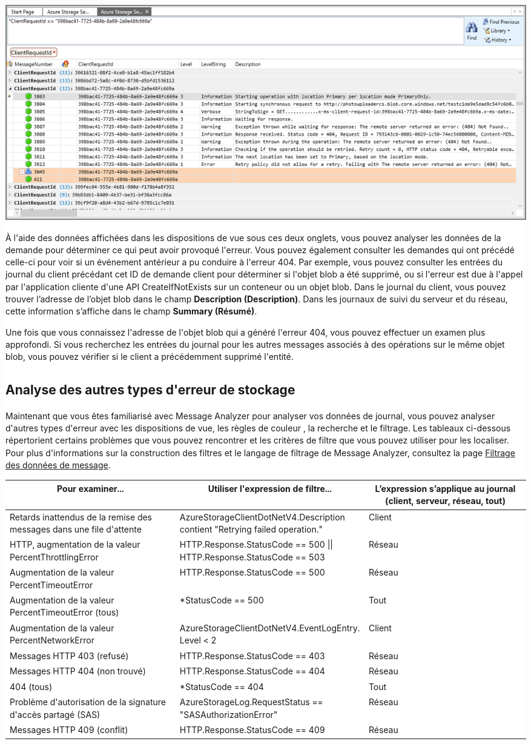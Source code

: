![Journal client affichant des erreurs 404](./media/storage-e2e-troubleshooting-classic-portal/client-log-analysis-grid1.png)

À l'aide des données affichées dans les dispositions de vue sous ces deux onglets, vous pouvez analyser les données de la demande pour déterminer ce qui peut avoir provoqué l'erreur. Vous pouvez également consulter les demandes qui ont précédé celle-ci pour voir si un événement antérieur a pu conduire à l'erreur 404. Par exemple, vous pouvez consulter les entrées du journal du client précédant cet ID de demande client pour déterminer si l'objet blob a été supprimé, ou si l'erreur est due à l'appel par l'application cliente d'une API CreateIfNotExists sur un conteneur ou un objet blob. Dans le journal du client, vous pouvez trouver l’adresse de l’objet blob dans le champ **Description (Description)**. Dans les journaux de suivi du serveur et du réseau, cette information s’affiche dans le champ **Summary (Résumé)**.

Une fois que vous connaissez l'adresse de l'objet blob qui a généré l'erreur 404, vous pouvez effectuer un examen plus approfondi. Si vous recherchez les entrées du journal pour les autres messages associés à des opérations sur le même objet blob, vous pouvez vérifier si le client a précédemment supprimé l'entité.

## <a name="analyze-other-types-of-storage-errors"></a>Analyse des autres types d'erreur de stockage
Maintenant que vous êtes familiarisé avec Message Analyzer pour analyser vos données de journal, vous pouvez analyser d'autres types d'erreur avec les dispositions de vue, les règles de couleur , la recherche et le filtrage. Les tableaux ci-dessous répertorient certains problèmes que vous pouvez rencontrer et les critères de filtre que vous pouvez utiliser pour les localiser. Pour plus d'informations sur la construction des filtres et le langage de filtrage de Message Analyzer, consultez la page [Filtrage des données de message](http://technet.microsoft.com/library/jj819365.aspx).

| Pour examiner... | Utiliser l'expression de filtre... | L’expression s’applique au journal (client, serveur, réseau, tout) |
| --- | --- | --- |
| Retards inattendus de la remise des messages dans une file d'attente |AzureStorageClientDotNetV4.Description contient "Retrying failed operation." |Client |
| HTTP, augmentation de la valeur PercentThrottlingError |HTTP.Response.StatusCode   == 500 &#124;&#124; HTTP.Response.StatusCode == 503 |Réseau |
| Augmentation de la valeur PercentTimeoutError |HTTP.Response.StatusCode   == 500 |Réseau |
| Augmentation de la valeur PercentTimeoutError (tous) |*StatusCode   == 500 |Tout |
| Augmentation de la valeur PercentNetworkError |AzureStorageClientDotNetV4.EventLogEntry.Level   < 2 |Client |
| Messages HTTP 403 (refusé) |HTTP.Response.StatusCode   == 403 |Réseau |
| Messages HTTP 404 (non trouvé) |HTTP.Response.StatusCode   == 404 |Réseau |
| 404 (tous) |*StatusCode   == 404 |Tout |
| Problème d'autorisation de la signature d'accès partagé (SAS) |AzureStorageLog.RequestStatus ==  "SASAuthorizationError" |Réseau |
| Messages HTTP 409 (conflit) |HTTP.Response.StatusCode   == 409 |Réseau |